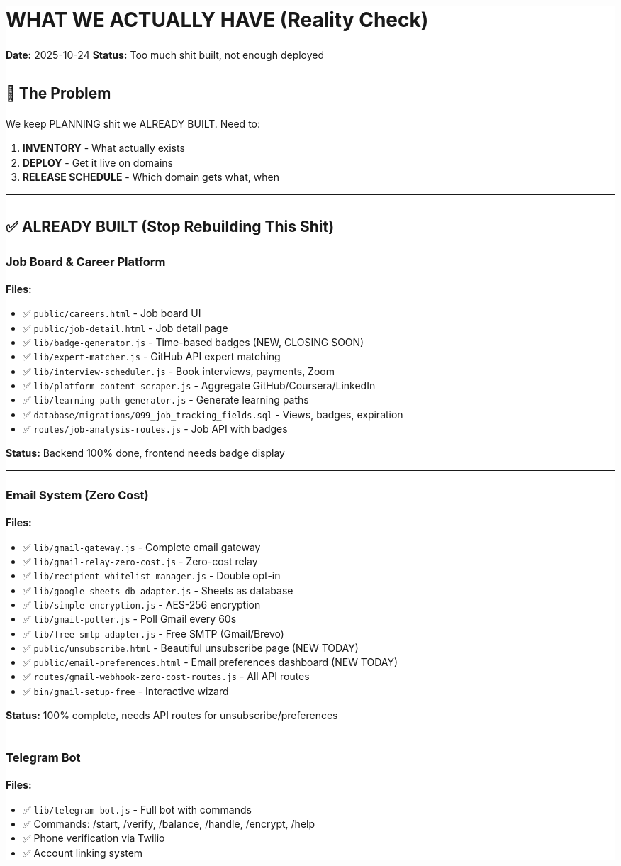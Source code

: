 # WHAT WE ACTUALLY HAVE (Reality Check)

**Date:** 2025-10-24
**Status:** Too much shit built, not enough deployed

## 🤯 The Problem

We keep PLANNING shit we ALREADY BUILT. Need to:
1. **INVENTORY** - What actually exists
2. **DEPLOY** - Get it live on domains
3. **RELEASE SCHEDULE** - Which domain gets what, when

---

## ✅ ALREADY BUILT (Stop Rebuilding This Shit)

### Job Board & Career Platform
**Files:**
- ✅ `public/careers.html` - Job board UI
- ✅ `public/job-detail.html` - Job detail page
- ✅ `lib/badge-generator.js` - Time-based badges (NEW, CLOSING SOON)
- ✅ `lib/expert-matcher.js` - GitHub API expert matching
- ✅ `lib/interview-scheduler.js` - Book interviews, payments, Zoom
- ✅ `lib/platform-content-scraper.js` - Aggregate GitHub/Coursera/LinkedIn
- ✅ `lib/learning-path-generator.js` - Generate learning paths
- ✅ `database/migrations/099_job_tracking_fields.sql` - Views, badges, expiration
- ✅ `routes/job-analysis-routes.js` - Job API with badges

**Status:** Backend 100% done, frontend needs badge display

---

### Email System (Zero Cost)
**Files:**
- ✅ `lib/gmail-gateway.js` - Complete email gateway
- ✅ `lib/gmail-relay-zero-cost.js` - Zero-cost relay
- ✅ `lib/recipient-whitelist-manager.js` - Double opt-in
- ✅ `lib/google-sheets-db-adapter.js` - Sheets as database
- ✅ `lib/simple-encryption.js` - AES-256 encryption
- ✅ `lib/gmail-poller.js` - Poll Gmail every 60s
- ✅ `lib/free-smtp-adapter.js` - Free SMTP (Gmail/Brevo)
- ✅ `public/unsubscribe.html` - Beautiful unsubscribe page (NEW TODAY)
- ✅ `public/email-preferences.html` - Email preferences dashboard (NEW TODAY)
- ✅ `routes/gmail-webhook-zero-cost-routes.js` - All API routes
- ✅ `bin/gmail-setup-free` - Interactive wizard

**Status:** 100% complete, needs API routes for unsubscribe/preferences

---

### Telegram Bot
**Files:**
- ✅ `lib/telegram-bot.js` - Full bot with commands
- ✅ Commands: /start, /verify, /balance, /handle, /encrypt, /help
- ✅ Phone verification via Twilio
- ✅ Account linking system
